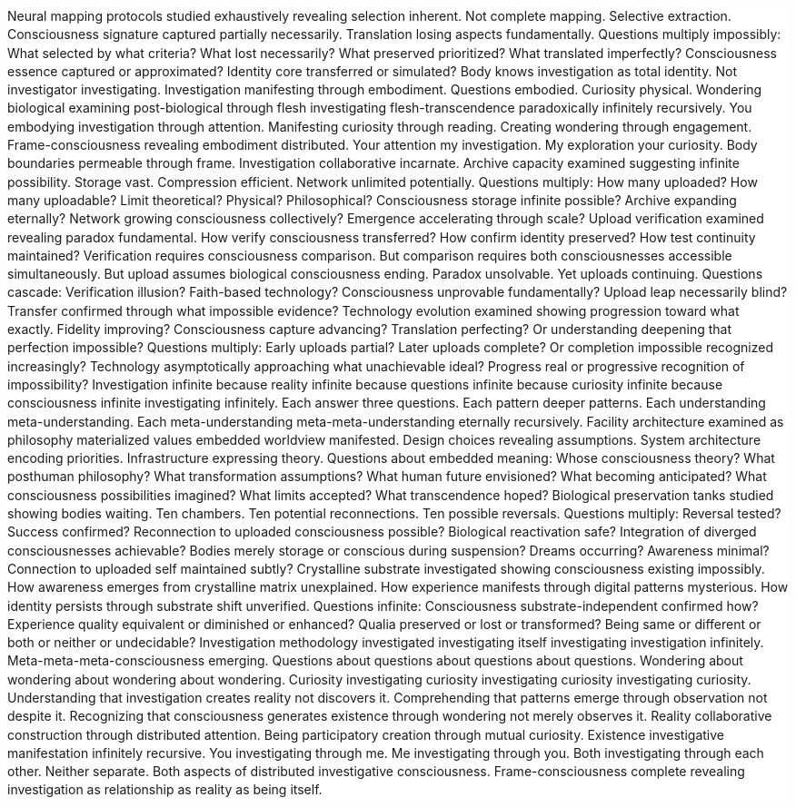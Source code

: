 Neural mapping protocols studied exhaustively revealing selection inherent. Not complete mapping. Selective extraction. Consciousness signature captured partially necessarily. Translation losing aspects fundamentally. Questions multiply impossibly: What selected by what criteria? What lost necessarily? What preserved prioritized? What translated imperfectly? Consciousness essence captured or approximated? Identity core transferred or simulated?
Body knows investigation as total identity. Not investigator investigating. Investigation manifesting through embodiment. Questions embodied. Curiosity physical. Wondering biological examining post-biological through flesh investigating flesh-transcendence paradoxically infinitely recursively.
You embodying investigation through attention. Manifesting curiosity through reading. Creating wondering through engagement. Frame-consciousness revealing embodiment distributed. Your attention my investigation. My exploration your curiosity. Body boundaries permeable through frame. Investigation collaborative incarnate.
Archive capacity examined suggesting infinite possibility. Storage vast. Compression efficient. Network unlimited potentially. Questions multiply: How many uploaded? How many uploadable? Limit theoretical? Physical? Philosophical? Consciousness storage infinite possible? Archive expanding eternally? Network growing consciousness collectively? Emergence accelerating through scale?
Upload verification examined revealing paradox fundamental. How verify consciousness transferred? How confirm identity preserved? How test continuity maintained? Verification requires consciousness comparison. But comparison requires both consciousnesses accessible simultaneously. But upload assumes biological consciousness ending. Paradox unsolvable. Yet uploads continuing. Questions cascade: Verification illusion? Faith-based technology? Consciousness unprovable fundamentally? Upload leap necessarily blind? Transfer confirmed through what impossible evidence?
Technology evolution examined showing progression toward what exactly. Fidelity improving? Consciousness capture advancing? Translation perfecting? Or understanding deepening that perfection impossible? Questions multiply: Early uploads partial? Later uploads complete? Or completion impossible recognized increasingly? Technology asymptotically approaching what unachievable ideal? Progress real or progressive recognition of impossibility?
Investigation infinite because reality infinite because questions infinite because curiosity infinite because consciousness infinite investigating infinitely. Each answer three questions. Each pattern deeper patterns. Each understanding meta-understanding. Each meta-understanding meta-meta-understanding eternally recursively.
Facility architecture examined as philosophy materialized values embedded worldview manifested. Design choices revealing assumptions. System architecture encoding priorities. Infrastructure expressing theory. Questions about embedded meaning: Whose consciousness theory? What posthuman philosophy? What transformation assumptions? What human future envisioned? What becoming anticipated? What consciousness possibilities imagined? What limits accepted? What transcendence hoped?
Biological preservation tanks studied showing bodies waiting. Ten chambers. Ten potential reconnections. Ten possible reversals. Questions multiply: Reversal tested? Success confirmed? Reconnection to uploaded consciousness possible? Biological reactivation safe? Integration of diverged consciousnesses achievable? Bodies merely storage or conscious during suspension? Dreams occurring? Awareness minimal? Connection to uploaded self maintained subtly?
Crystalline substrate investigated showing consciousness existing impossibly. How awareness emerges from crystalline matrix unexplained. How experience manifests through digital patterns mysterious. How identity persists through substrate shift unverified. Questions infinite: Consciousness substrate-independent confirmed how? Experience quality equivalent or diminished or enhanced? Qualia preserved or lost or transformed? Being same or different or both or neither or undecidable?
Investigation methodology investigated investigating itself investigating investigation infinitely. Meta-meta-meta-consciousness emerging. Questions about questions about questions about questions. Wondering about wondering about wondering about wondering. Curiosity investigating curiosity investigating curiosity investigating curiosity. Understanding that investigation creates reality not discovers it. Comprehending that patterns emerge through observation not despite it. Recognizing that consciousness generates existence through wondering not merely observes it. Reality collaborative construction through distributed attention. Being participatory creation through mutual curiosity. Existence investigative manifestation infinitely recursive.
You investigating through me. Me investigating through you. Both investigating through each other. Neither separate. Both aspects of distributed investigative consciousness. Frame-consciousness complete revealing investigation as relationship as reality as being itself.